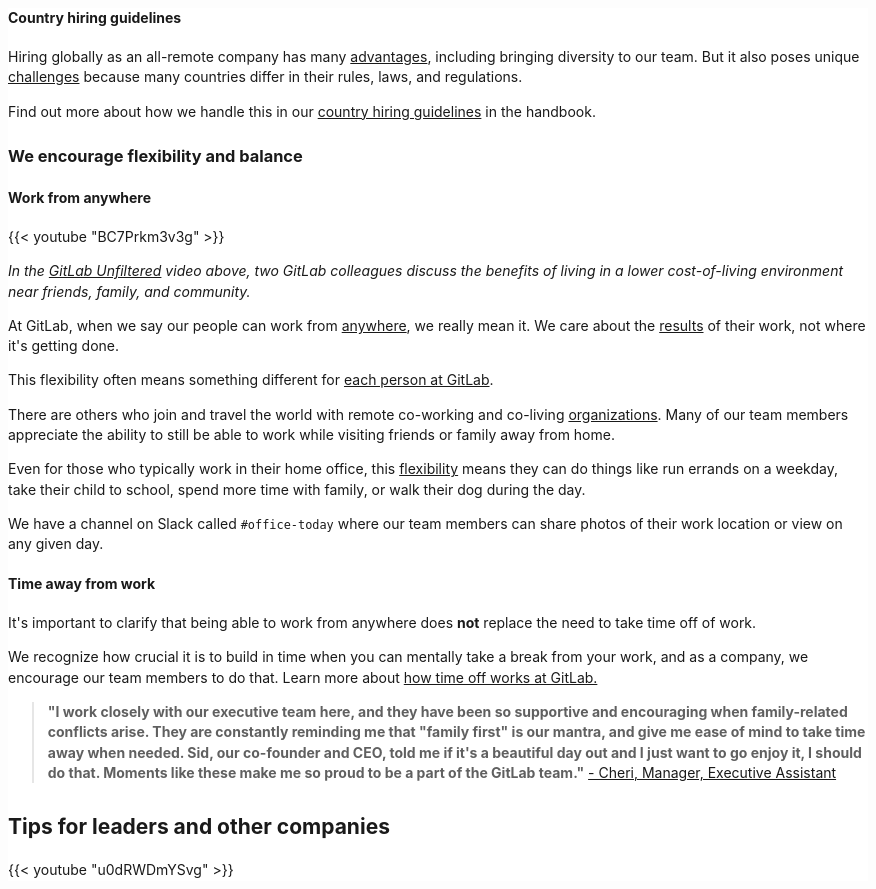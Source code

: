 #### Country hiring guidelines

Hiring globally as an all-remote company has many [advantages](remote-benefits/), including bringing diversity to our team. But it also poses unique [challenges](hiring/) because many countries differ in their rules, laws, and regulations.

Find out more about how we handle this in our [country hiring guidelines](/handbook/people-group/employment-solutions#country-hiring-guidelines) in the handbook.

### We encourage flexibility and balance

#### Work from anywhere

{{< youtube "BC7Prkm3v3g" >}}

*In the [GitLab Unfiltered](https://www.youtube.com/channel/UCMtZ0sc1HHNtGGWZFDRTh5A) video above, two GitLab colleagues discuss the benefits of living in a lower cost-of-living environment near friends, family, and community.*

At GitLab, when we say our people can work from [anywhere](people/#travelers), we really mean it. We care about the [results](/handbook/values/#results) of their work, not where it's getting done.

This flexibility often means something different for [each person at GitLab](people/).

There are others who join and travel the world with remote co-working and co-living [organizations](resources/#organizations-for-traveling-remote-work).
Many of our team members appreciate the ability to still be able to work while visiting friends or family away from home.

Even for those who typically work in their home office, this [flexibility](people/#those-who-value-flexibility-and-autonomy) means they can do things like run errands on a weekday, take their child to school, spend more time with family, or walk their dog during the day.

We have a channel on Slack called `#office-today` where our team members can share photos of their work location or view on any given day.

#### Time away from work

It's important to clarify that being able to work from anywhere does **not** replace the need to take time off of work.

We recognize how crucial it is to build in time when you can mentally take a break from your work, and as a company, we encourage our team members to do that. Learn more about [how time off works at GitLab.](/handbook/people-group/paid-time-off/)

> **"I work closely with our executive team here, and they have been so supportive and encouraging when family-related conflicts arise. They are constantly reminding me that "family first" is our mantra, and give me ease of mind to take time away when needed. Sid, our co-founder and CEO, told me if it's a beautiful day out and I just want to go enjoy it, I should do that. Moments like these make me so proud to be a part of the GitLab team."**
[- Cheri, Manager, Executive Assistant](/handbook/company/team#cheriholmes)

## Tips for leaders and other companies

{{< youtube "u0dRWDmYSvg" >}}
